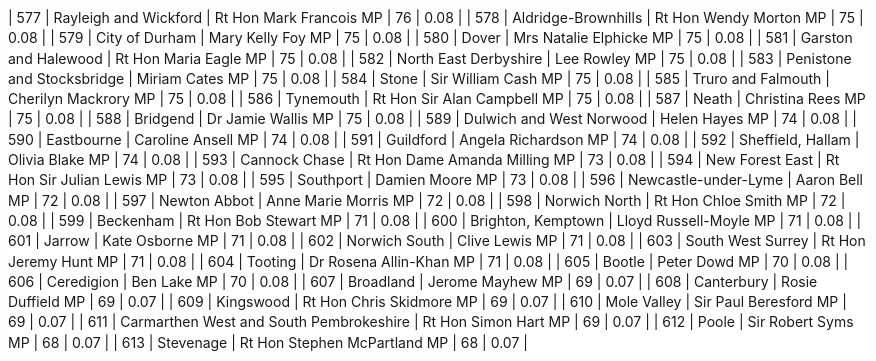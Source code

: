 | 577 | Rayleigh and Wickford | Rt Hon Mark Francois MP | 76 | 0.08 |
| 578 | Aldridge-Brownhills | Rt Hon Wendy Morton MP | 75 | 0.08 |
| 579 | City of Durham | Mary Kelly Foy MP | 75 | 0.08 |
| 580 | Dover | Mrs Natalie Elphicke MP | 75 | 0.08 |
| 581 | Garston and Halewood | Rt Hon Maria Eagle MP | 75 | 0.08 |
| 582 | North East Derbyshire | Lee Rowley MP | 75 | 0.08 |
| 583 | Penistone and Stocksbridge | Miriam Cates MP | 75 | 0.08 |
| 584 | Stone | Sir William Cash MP | 75 | 0.08 |
| 585 | Truro and Falmouth | Cherilyn Mackrory MP | 75 | 0.08 |
| 586 | Tynemouth | Rt Hon Sir Alan Campbell MP | 75 | 0.08 |
| 587 | Neath | Christina Rees MP | 75 | 0.08 |
| 588 | Bridgend | Dr Jamie Wallis MP | 75 | 0.08 |
| 589 | Dulwich and West Norwood | Helen Hayes MP | 74 | 0.08 |
| 590 | Eastbourne | Caroline Ansell MP | 74 | 0.08 |
| 591 | Guildford | Angela Richardson MP | 74 | 0.08 |
| 592 | Sheffield, Hallam | Olivia Blake MP | 74 | 0.08 |
| 593 | Cannock Chase | Rt Hon Dame Amanda Milling MP | 73 | 0.08 |
| 594 | New Forest East | Rt Hon Sir Julian Lewis MP | 73 | 0.08 |
| 595 | Southport | Damien Moore MP | 73 | 0.08 |
| 596 | Newcastle-under-Lyme | Aaron Bell MP | 72 | 0.08 |
| 597 | Newton Abbot | Anne Marie Morris MP | 72 | 0.08 |
| 598 | Norwich North | Rt Hon Chloe Smith MP | 72 | 0.08 |
| 599 | Beckenham | Rt Hon Bob Stewart MP | 71 | 0.08 |
| 600 | Brighton, Kemptown | Lloyd Russell-Moyle MP | 71 | 0.08 |
| 601 | Jarrow | Kate Osborne MP | 71 | 0.08 |
| 602 | Norwich South | Clive Lewis MP | 71 | 0.08 |
| 603 | South West Surrey | Rt Hon Jeremy Hunt MP | 71 | 0.08 |
| 604 | Tooting | Dr Rosena Allin-Khan MP | 71 | 0.08 |
| 605 | Bootle | Peter Dowd MP | 70 | 0.08 |
| 606 | Ceredigion | Ben Lake MP | 70 | 0.08 |
| 607 | Broadland | Jerome Mayhew MP | 69 | 0.07 |
| 608 | Canterbury | Rosie Duffield MP | 69 | 0.07 |
| 609 | Kingswood | Rt Hon Chris Skidmore MP | 69 | 0.07 |
| 610 | Mole Valley | Sir Paul Beresford MP | 69 | 0.07 |
| 611 | Carmarthen West and South Pembrokeshire | Rt Hon Simon Hart MP | 69 | 0.07 |
| 612 | Poole | Sir Robert Syms MP | 68 | 0.07 |
| 613 | Stevenage | Rt Hon Stephen McPartland MP | 68 | 0.07 |